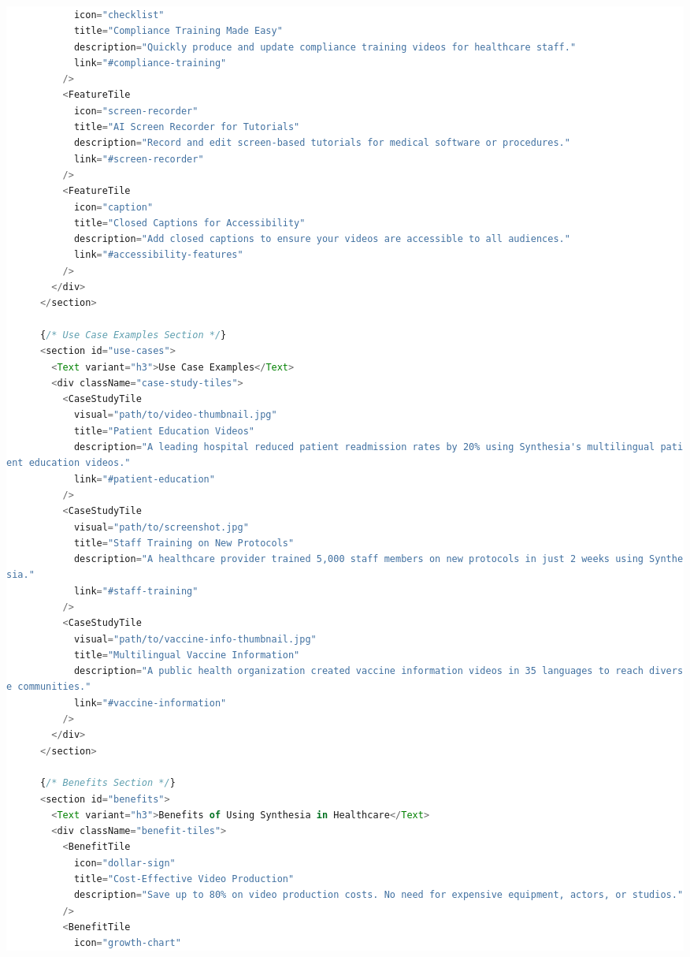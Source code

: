 ```typescript
            icon="checklist"
            title="Compliance Training Made Easy"
            description="Quickly produce and update compliance training videos for healthcare staff."
            link="#compliance-training"
          />
          <FeatureTile
            icon="screen-recorder"
            title="AI Screen Recorder for Tutorials"
            description="Record and edit screen-based tutorials for medical software or procedures."
            link="#screen-recorder"
          />
          <FeatureTile
            icon="caption"
            title="Closed Captions for Accessibility"
            description="Add closed captions to ensure your videos are accessible to all audiences."
            link="#accessibility-features"
          />
        </div>
      </section>

      {/* Use Case Examples Section */}
      <section id="use-cases">
        <Text variant="h3">Use Case Examples</Text>
        <div className="case-study-tiles">
          <CaseStudyTile
            visual="path/to/video-thumbnail.jpg"
            title="Patient Education Videos"
            description="A leading hospital reduced patient readmission rates by 20% using Synthesia's multilingual patient education videos."
            link="#patient-education"
          />
          <CaseStudyTile
            visual="path/to/screenshot.jpg"
            title="Staff Training on New Protocols"
            description="A healthcare provider trained 5,000 staff members on new protocols in just 2 weeks using Synthesia."
            link="#staff-training"
          />
          <CaseStudyTile
            visual="path/to/vaccine-info-thumbnail.jpg"
            title="Multilingual Vaccine Information"
            description="A public health organization created vaccine information videos in 35 languages to reach diverse communities."
            link="#vaccine-information"
          />
        </div>
      </section>

      {/* Benefits Section */}
      <section id="benefits">
        <Text variant="h3">Benefits of Using Synthesia in Healthcare</Text>
        <div className="benefit-tiles">
          <BenefitTile
            icon="dollar-sign"
            title="Cost-Effective Video Production"
            description="Save up to 80% on video production costs. No need for expensive equipment, actors, or studios."
          />
          <BenefitTile
            icon="growth-chart"
```